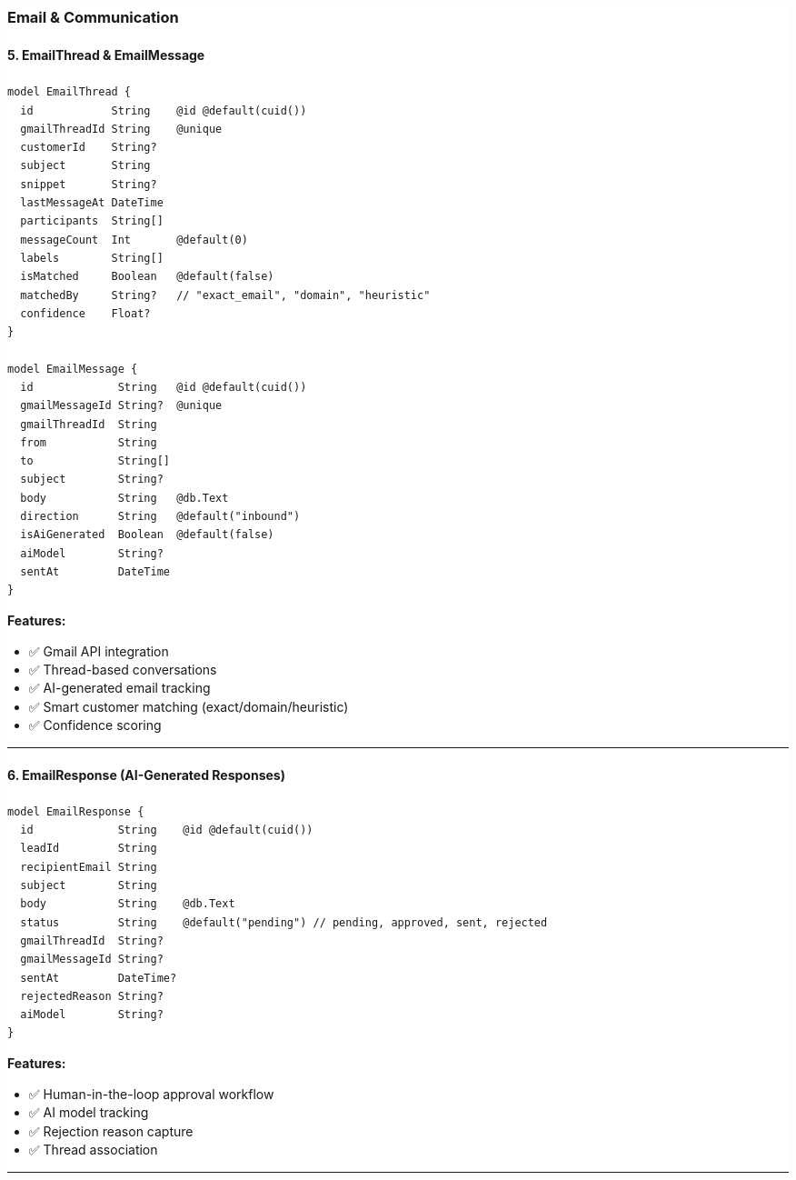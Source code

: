 ### **Email & Communication**

#### 5. **EmailThread & EmailMessage**
```prisma
model EmailThread {
  id            String    @id @default(cuid())
  gmailThreadId String    @unique
  customerId    String?
  subject       String
  snippet       String?
  lastMessageAt DateTime
  participants  String[]
  messageCount  Int       @default(0)
  labels        String[]
  isMatched     Boolean   @default(false)
  matchedBy     String?   // "exact_email", "domain", "heuristic"
  confidence    Float?
}

model EmailMessage {
  id             String   @id @default(cuid())
  gmailMessageId String?  @unique
  gmailThreadId  String
  from           String
  to             String[]
  subject        String?
  body           String   @db.Text
  direction      String   @default("inbound")
  isAiGenerated  Boolean  @default(false)
  aiModel        String?
  sentAt         DateTime
}
```
**Features:**
- ✅ Gmail API integration
- ✅ Thread-based conversations
- ✅ AI-generated email tracking
- ✅ Smart customer matching (exact/domain/heuristic)
- ✅ Confidence scoring

---

#### 6. **EmailResponse** (AI-Generated Responses)
```prisma
model EmailResponse {
  id             String    @id @default(cuid())
  leadId         String
  recipientEmail String
  subject        String
  body           String    @db.Text
  status         String    @default("pending") // pending, approved, sent, rejected
  gmailThreadId  String?
  gmailMessageId String?
  sentAt         DateTime?
  rejectedReason String?
  aiModel        String?
}
```
**Features:**
- ✅ Human-in-the-loop approval workflow
- ✅ AI model tracking
- ✅ Rejection reason capture
- ✅ Thread association

---
